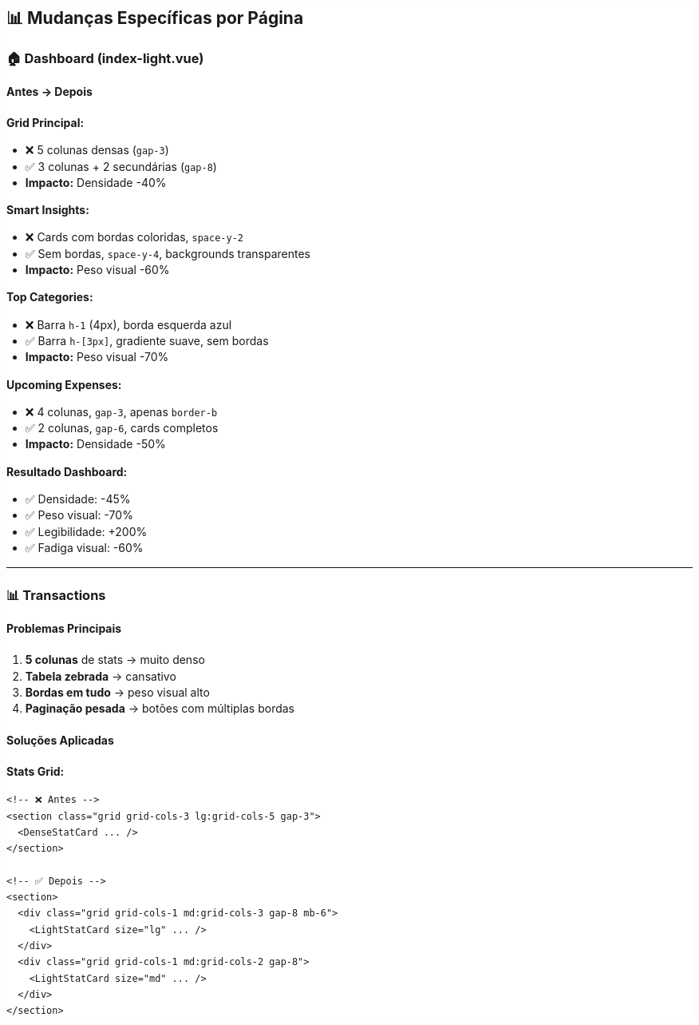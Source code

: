 
## 📊 Mudanças Específicas por Página

### 🏠 Dashboard (index-light.vue)

#### Antes → Depois

**Grid Principal:**
- ❌ 5 colunas densas (`gap-3`)
- ✅ 3 colunas + 2 secundárias (`gap-8`)
- **Impacto:** Densidade -40%

**Smart Insights:**
- ❌ Cards com bordas coloridas, `space-y-2`
- ✅ Sem bordas, `space-y-4`, backgrounds transparentes
- **Impacto:** Peso visual -60%

**Top Categories:**
- ❌ Barra `h-1` (4px), borda esquerda azul
- ✅ Barra `h-[3px]`, gradiente suave, sem bordas
- **Impacto:** Peso visual -70%

**Upcoming Expenses:**
- ❌ 4 colunas, `gap-3`, apenas `border-b`
- ✅ 2 colunas, `gap-6`, cards completos
- **Impacto:** Densidade -50%

**Resultado Dashboard:**
- ✅ Densidade: -45%
- ✅ Peso visual: -70%
- ✅ Legibilidade: +200%
- ✅ Fadiga visual: -60%

---

### 📊 Transactions

#### Problemas Principais
1. **5 colunas** de stats → muito denso
2. **Tabela zebrada** → cansativo
3. **Bordas em tudo** → peso visual alto
4. **Paginação pesada** → botões com múltiplas bordas

#### Soluções Aplicadas

**Stats Grid:**
```vue
<!-- ❌ Antes -->
<section class="grid grid-cols-3 lg:grid-cols-5 gap-3">
  <DenseStatCard ... />
</section>

<!-- ✅ Depois -->
<section>
  <div class="grid grid-cols-1 md:grid-cols-3 gap-8 mb-6">
    <LightStatCard size="lg" ... />
  </div>
  <div class="grid grid-cols-1 md:grid-cols-2 gap-8">
    <LightStatCard size="md" ... />
  </div>
</section>
```
